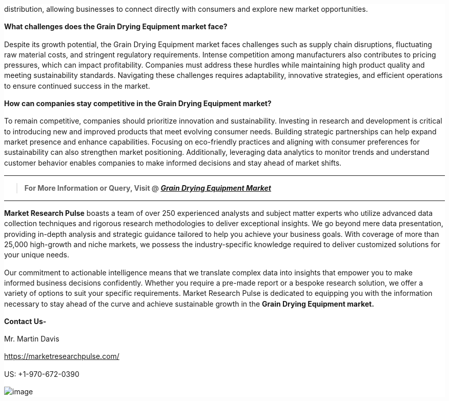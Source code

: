distribution, allowing businesses to connect directly with consumers and explore new market opportunities.</p><p><strong>What challenges does the Grain Drying Equipment market face?</strong></p><p>Despite its growth potential, the Grain Drying Equipment market faces challenges such as supply chain disruptions, fluctuating raw material costs, and stringent regulatory requirements. Intense competition among manufacturers also contributes to pricing pressures, which can impact profitability. Companies must address these hurdles while maintaining high product quality and meeting sustainability standards. Navigating these challenges requires adaptability, innovative strategies, and efficient operations to ensure continued success in the market.</p><p><strong>How can companies stay competitive in the Grain Drying Equipment market?</strong></p><p>To remain competitive, companies should prioritize innovation and sustainability. Investing in research and development is critical to introducing new and improved products that meet evolving consumer needs. Building strategic partnerships can help expand market presence and enhance capabilities. Focusing on eco-friendly practices and aligning with consumer preferences for sustainability can also strengthen market positioning. Additionally, leveraging data analytics to monitor trends and understand customer behavior enables companies to make informed decisions and stay ahead of market shifts.</p><hr /><blockquote><p><strong>For More Information or Query, Visit @&nbsp;<em><a href="https://marketresearchpulse.com/report/37856/grain-drying-equipment-market?utm_source=Linkedin&utm_medium=0111">Grain Drying Equipment Market</a></em></strong></p></blockquote><hr /><p><strong>Market Research Pulse</strong> boasts a team of over 250 experienced analysts and subject matter experts who utilize advanced data collection techniques and rigorous research methodologies to deliver exceptional insights. We go beyond mere data presentation, providing in-depth analysis and strategic guidance tailored to help you achieve your business goals. With coverage of more than 25,000 high-growth and niche markets, we possess the industry-specific knowledge required to deliver customized solutions for your unique needs.</p><p>Our commitment to actionable intelligence means that we translate complex data into insights that empower you to make informed business decisions confidently. Whether you require a pre-made report or a bespoke research solution, we offer a variety of options to suit your specific requirements. Market Research Pulse is dedicated to equipping you with the information necessary to stay ahead of the curve and achieve sustainable growth in the <strong>Grain Drying Equipment market.</strong></p><p><strong>Contact Us-</strong></p><p>Mr. Martin Davis</p><p>https://marketresearchpulse.com/</p><p>US: +1-970-672-0390</p>
![image](https://github.com/user-attachments/assets/49175a33-8772-478e-a31e-ff3b3660e6a1)
